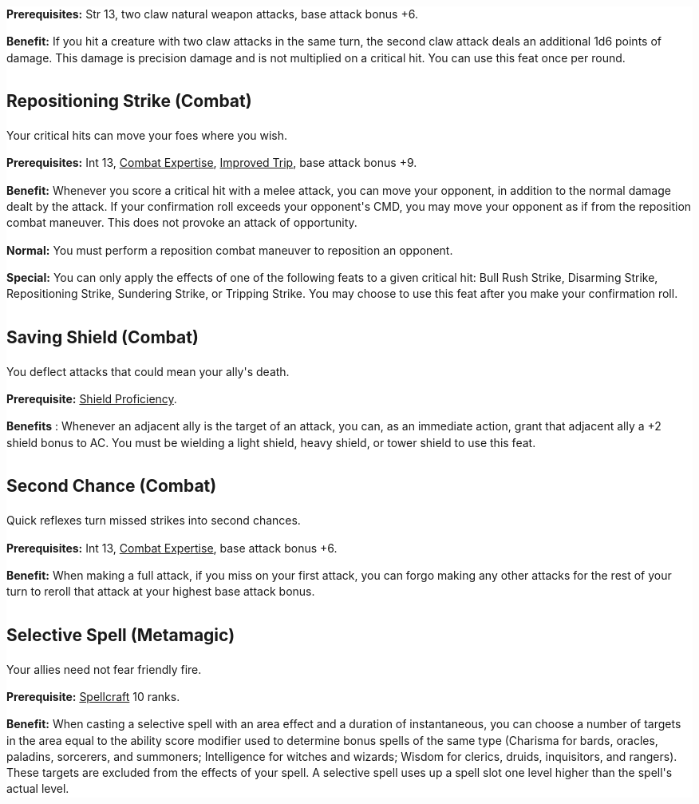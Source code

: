 **Prerequisites:** Str 13, two claw natural weapon attacks, base attack bonus +6.

**Benefit:** If you hit a creature with two claw attacks in the same turn, the second claw attack deals an additional 1d6 points of damage. This damage is precision damage and is not multiplied on a critical hit. You can use this feat once per round.

## Repositioning Strike (Combat)

Your critical hits can move your foes where you wish.

**Prerequisites:** Int 13, [Combat Expertise](../feats.md#_combat-expertise), [Improved Trip](../feats.md#_improved-trip), base attack bonus +9.

**Benefit:** Whenever you score a critical hit with a melee attack, you can move your opponent, in addition to the normal damage dealt by the attack. If your confirmation roll exceeds your opponent's CMD, you may move your opponent as if from the reposition combat maneuver. This does not provoke an attack of opportunity.

**Normal:** You must perform a reposition combat maneuver to reposition an opponent.

**Special:** You can only apply the effects of one of the following feats to a given critical hit: Bull Rush Strike, Disarming Strike, Repositioning Strike, Sundering Strike, or Tripping Strike. You may choose to use this feat after you make your confirmation roll.

## Saving Shield (Combat)

You deflect attacks that could mean your ally's death.

**Prerequisite:** [Shield Proficiency](../feats.md#_shield-proficiency).

**Benefits** : Whenever an adjacent ally is the target of an attack, you can, as an immediate action, grant that adjacent ally a +2 shield bonus to AC. You must be wielding a light shield, heavy shield, or tower shield to use this feat.

## Second Chance (Combat)

Quick reflexes turn missed strikes into second chances.

**Prerequisites:** Int 13, [Combat Expertise](../feats.md#_combat-expertise), base attack bonus +6.

**Benefit:** When making a full attack, if you miss on your first attack, you can forgo making any other attacks for the rest of your turn to reroll that attack at your highest base attack bonus.

## Selective Spell (Metamagic)

Your allies need not fear friendly fire.

**Prerequisite:** [Spellcraft](../skills/spellcraft.md#_spellcraft) 10 ranks.

**Benefit:** When casting a selective spell with an area effect and a duration of instantaneous, you can choose a number of targets in the area equal to the ability score modifier used to determine bonus spells of the same type (Charisma for bards, oracles, paladins, sorcerers, and summoners; Intelligence for witches and wizards; Wisdom for clerics, druids, inquisitors, and rangers). These targets are excluded from the effects of your spell. A selective spell uses up a spell slot one level higher than the spell's actual level.
